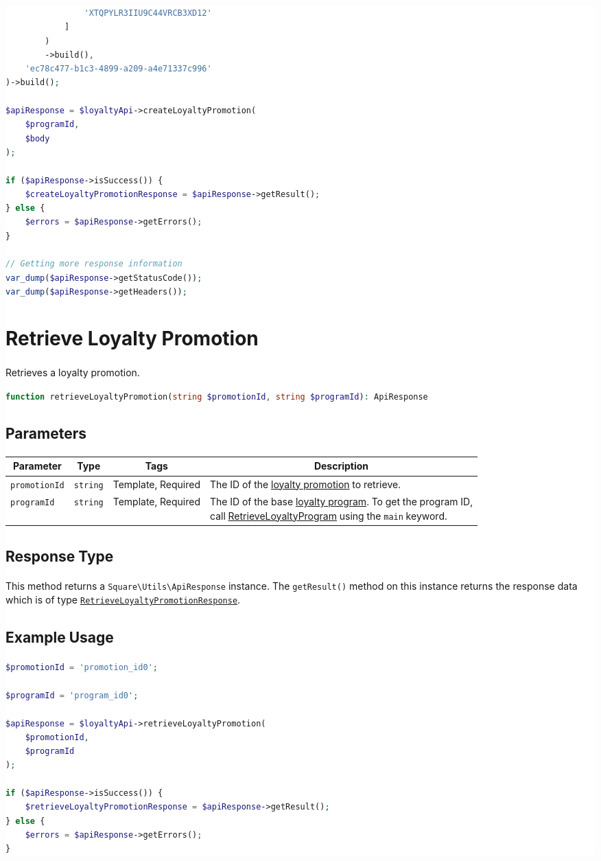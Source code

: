 ```php
                'XTQPYLR3IIU9C44VRCB3XD12'
            ]
        )
        ->build(),
    'ec78c477-b1c3-4899-a209-a4e71337c996'
)->build();

$apiResponse = $loyaltyApi->createLoyaltyPromotion(
    $programId,
    $body
);

if ($apiResponse->isSuccess()) {
    $createLoyaltyPromotionResponse = $apiResponse->getResult();
} else {
    $errors = $apiResponse->getErrors();
}

// Getting more response information
var_dump($apiResponse->getStatusCode());
var_dump($apiResponse->getHeaders());
```


# Retrieve Loyalty Promotion

Retrieves a loyalty promotion.

```php
function retrieveLoyaltyPromotion(string $promotionId, string $programId): ApiResponse
```

## Parameters

| Parameter | Type | Tags | Description |
|  --- | --- | --- | --- |
| `promotionId` | `string` | Template, Required | The ID of the [loyalty promotion](entity:LoyaltyPromotion) to retrieve. |
| `programId` | `string` | Template, Required | The ID of the base [loyalty program](entity:LoyaltyProgram). To get the program ID,<br>call [RetrieveLoyaltyProgram](api-endpoint:Loyalty-RetrieveLoyaltyProgram) using the `main` keyword. |

## Response Type

This method returns a `Square\Utils\ApiResponse` instance. The `getResult()` method on this instance returns the response data which is of type [`RetrieveLoyaltyPromotionResponse`](../../doc/models/retrieve-loyalty-promotion-response.md).

## Example Usage

```php
$promotionId = 'promotion_id0';

$programId = 'program_id0';

$apiResponse = $loyaltyApi->retrieveLoyaltyPromotion(
    $promotionId,
    $programId
);

if ($apiResponse->isSuccess()) {
    $retrieveLoyaltyPromotionResponse = $apiResponse->getResult();
} else {
    $errors = $apiResponse->getErrors();
}
```
